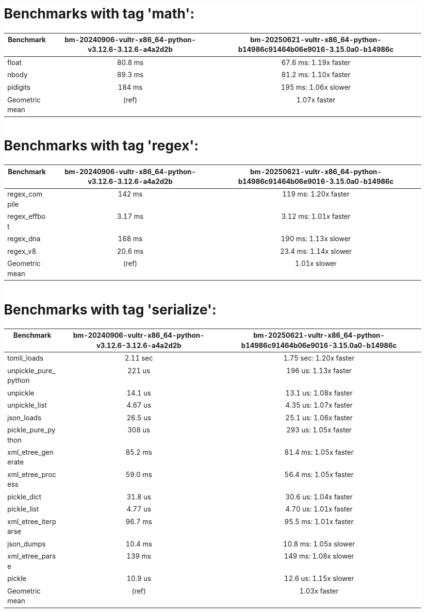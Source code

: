 Benchmarks with tag 'math':
===========================

| Benchmark      | bm-20240906-vultr-x86_64-python-v3.12.6-3.12.6-a4a2d2b | bm-20250621-vultr-x86_64-python-b14986c91464b06e9016-3.15.0a0-b14986c |
|----------------|:------------------------------------------------------:|:---------------------------------------------------------------------:|
| float          | 80.8 ms                                                | 67.6 ms: 1.19x faster                                                 |
| nbody          | 89.3 ms                                                | 81.2 ms: 1.10x faster                                                 |
| pidigits       | 184 ms                                                 | 195 ms: 1.06x slower                                                  |
| Geometric mean | (ref)                                                  | 1.07x faster                                                          |

Benchmarks with tag 'regex':
============================

| Benchmark      | bm-20240906-vultr-x86_64-python-v3.12.6-3.12.6-a4a2d2b | bm-20250621-vultr-x86_64-python-b14986c91464b06e9016-3.15.0a0-b14986c |
|----------------|:------------------------------------------------------:|:---------------------------------------------------------------------:|
| regex_compile  | 142 ms                                                 | 119 ms: 1.20x faster                                                  |
| regex_effbot   | 3.17 ms                                                | 3.12 ms: 1.01x faster                                                 |
| regex_dna      | 168 ms                                                 | 190 ms: 1.13x slower                                                  |
| regex_v8       | 20.6 ms                                                | 23.4 ms: 1.14x slower                                                 |
| Geometric mean | (ref)                                                  | 1.01x slower                                                          |

Benchmarks with tag 'serialize':
================================

| Benchmark            | bm-20240906-vultr-x86_64-python-v3.12.6-3.12.6-a4a2d2b | bm-20250621-vultr-x86_64-python-b14986c91464b06e9016-3.15.0a0-b14986c |
|----------------------|:------------------------------------------------------:|:---------------------------------------------------------------------:|
| tomli_loads          | 2.11 sec                                               | 1.75 sec: 1.20x faster                                                |
| unpickle_pure_python | 221 us                                                 | 196 us: 1.13x faster                                                  |
| unpickle             | 14.1 us                                                | 13.1 us: 1.08x faster                                                 |
| unpickle_list        | 4.67 us                                                | 4.35 us: 1.07x faster                                                 |
| json_loads           | 26.5 us                                                | 25.1 us: 1.06x faster                                                 |
| pickle_pure_python   | 308 us                                                 | 293 us: 1.05x faster                                                  |
| xml_etree_generate   | 85.2 ms                                                | 81.4 ms: 1.05x faster                                                 |
| xml_etree_process    | 59.0 ms                                                | 56.4 ms: 1.05x faster                                                 |
| pickle_dict          | 31.8 us                                                | 30.6 us: 1.04x faster                                                 |
| pickle_list          | 4.77 us                                                | 4.70 us: 1.01x faster                                                 |
| xml_etree_iterparse  | 96.7 ms                                                | 95.5 ms: 1.01x faster                                                 |
| json_dumps           | 10.4 ms                                                | 10.8 ms: 1.05x slower                                                 |
| xml_etree_parse      | 139 ms                                                 | 149 ms: 1.08x slower                                                  |
| pickle               | 10.9 us                                                | 12.6 us: 1.15x slower                                                 |
| Geometric mean       | (ref)                                                  | 1.03x faster                                                          |
